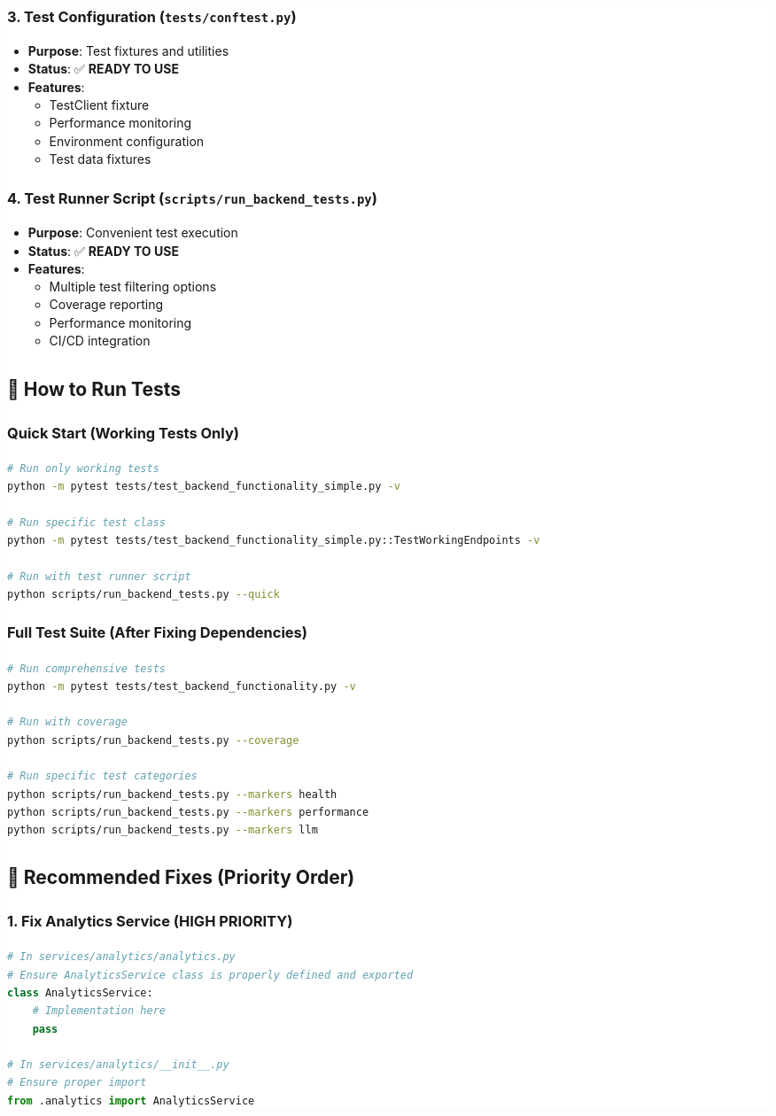 ### 3. **Test Configuration** (`tests/conftest.py`)
- **Purpose**: Test fixtures and utilities
- **Status**: ✅ **READY TO USE**
- **Features**:
  - TestClient fixture
  - Performance monitoring
  - Environment configuration
  - Test data fixtures

### 4. **Test Runner Script** (`scripts/run_backend_tests.py`)
- **Purpose**: Convenient test execution
- **Status**: ✅ **READY TO USE**
- **Features**:
  - Multiple test filtering options
  - Coverage reporting
  - Performance monitoring
  - CI/CD integration

## 🚀 **How to Run Tests**

### Quick Start (Working Tests Only)
```bash
# Run only working tests
python -m pytest tests/test_backend_functionality_simple.py -v

# Run specific test class
python -m pytest tests/test_backend_functionality_simple.py::TestWorkingEndpoints -v

# Run with test runner script
python scripts/run_backend_tests.py --quick
```

### Full Test Suite (After Fixing Dependencies)
```bash
# Run comprehensive tests
python -m pytest tests/test_backend_functionality.py -v

# Run with coverage
python scripts/run_backend_tests.py --coverage

# Run specific test categories
python scripts/run_backend_tests.py --markers health
python scripts/run_backend_tests.py --markers performance
python scripts/run_backend_tests.py --markers llm
```

## 🔧 **Recommended Fixes (Priority Order)**

### 1. **Fix Analytics Service** (HIGH PRIORITY)
```python
# In services/analytics/analytics.py
# Ensure AnalyticsService class is properly defined and exported
class AnalyticsService:
    # Implementation here
    pass

# In services/analytics/__init__.py
# Ensure proper import
from .analytics import AnalyticsService
```
